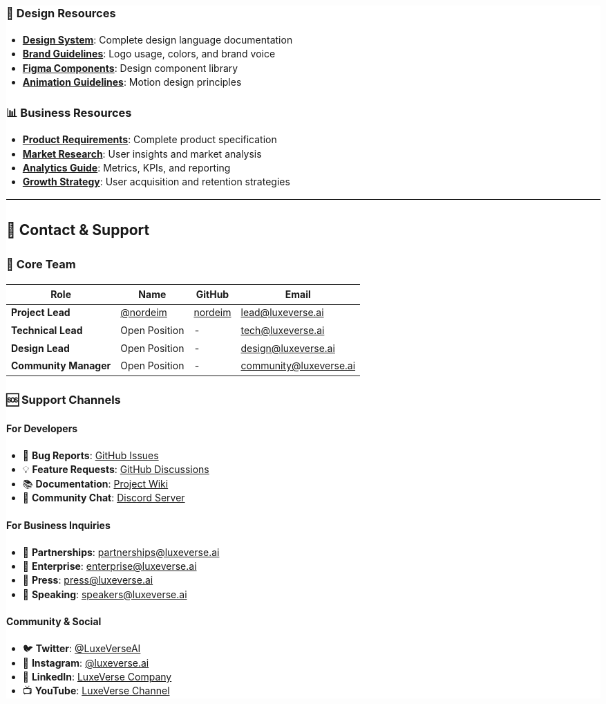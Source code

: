 ### 🎨 **Design Resources**

- **[Design System](./docs/DESIGN_SYSTEM.md)**: Complete design language documentation
- **[Brand Guidelines](./docs/BRAND.md)**: Logo usage, colors, and brand voice
- **[Figma Components](https://figma.com/luxeverse)**: Design component library
- **[Animation Guidelines](./docs/ANIMATIONS.md)**: Motion design principles

### 📊 **Business Resources**

- **[Product Requirements](./docs/PRD.md)**: Complete product specification
- **[Market Research](./docs/RESEARCH.md)**: User insights and market analysis
- **[Analytics Guide](./docs/ANALYTICS.md)**: Metrics, KPIs, and reporting
- **[Growth Strategy](./docs/GROWTH.md)**: User acquisition and retention strategies

---

## 📧 **Contact & Support**

### 👥 **Core Team**

| Role | Name | GitHub | Email |
|------|------|--------|--------|
| **Project Lead** | [@nordeim](https://github.com/nordeim) | [nordeim](https://github.com/nordeim) | [lead@luxeverse.ai](mailto:lead@luxeverse.ai) |
| **Technical Lead** | Open Position | - | [tech@luxeverse.ai](mailto:tech@luxeverse.ai) |
| **Design Lead** | Open Position | - | [design@luxeverse.ai](mailto:design@luxeverse.ai) |
| **Community Manager** | Open Position | - | [community@luxeverse.ai](mailto:community@luxeverse.ai) |

### 🆘 **Support Channels**

#### **For Developers**
- 🐛 **Bug Reports**: [GitHub Issues](https://github.com/nordeim/LuxeVerse-Quantum/issues)
- 💡 **Feature Requests**: [GitHub Discussions](https://github.com/nordeim/LuxeVerse-Quantum/discussions)
- 📚 **Documentation**: [Project Wiki](https://github.com/nordeim/LuxeVerse-Quantum/wiki)
- 💬 **Community Chat**: [Discord Server](https://discord.gg/luxeverse)

#### **For Business Inquiries**
- 🤝 **Partnerships**: [partnerships@luxeverse.ai](mailto:partnerships@luxeverse.ai)
- 💼 **Enterprise**: [enterprise@luxeverse.ai](mailto:enterprise@luxeverse.ai)
- 📰 **Press**: [press@luxeverse.ai](mailto:press@luxeverse.ai)
- 🎤 **Speaking**: [speakers@luxeverse.ai](mailto:speakers@luxeverse.ai)

#### **Community & Social**
- 🐦 **Twitter**: [@LuxeVerseAI](https://twitter.com/LuxeVerseAI)
- 📸 **Instagram**: [@luxeverse.ai](https://instagram.com/luxeverse.ai)
- 💼 **LinkedIn**: [LuxeVerse Company](https://linkedin.com/company/luxeverse)
- 📺 **YouTube**: [LuxeVerse Channel](https://youtube.com/@luxeverse)
